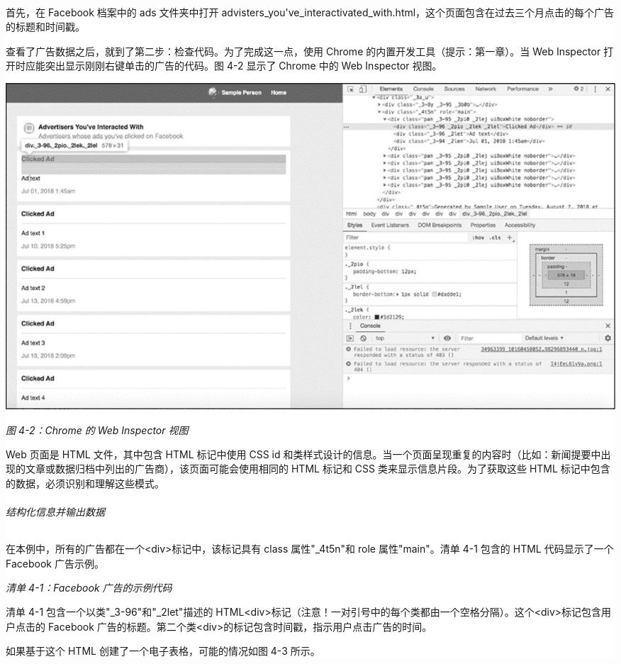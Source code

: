 首先，在 Facebook 档案中的 ads 文件夹中打开 advisters_you\'ve_interactivated_with.html，这个页面包含在过去三个月点击的每个广告的标题和时间戳。

查看了广告数据之后，就到了第二步：检查代码。为了完成这一点，使用 Chrome 的内置开发工具（提示：第一章）。当 Web
Inspector 打开时应能突出显示刚刚右键单击的广告的代码。图 4-2 显示了 Chrome 中的 Web
Inspector 视图。

![](img/media/image39.jpeg) 

*图 4-2：Chrome 的 Web Inspector 视图*

Web 页面是 HTML 文件，其中包含 HTML 标记中使用 CSS
id 和类样式设计的信息。当一个页面呈现重复的内容时（比如：新闻提要中出现的文章或数据归档中列出的广告商），该页面可能会使用相同的 HTML 标记和 CSS 类来显示信息片段。为了获取这些 HTML 标记中包含的数据，必须识别和理解这些模式。

###### 结构化信息并输出数据

在本例中，所有的广告都在一个\<div\>标记中，该标记具有 class 属性"\_4t5n"和 role 属性"main"。清单 4-1 包含的 HTML 代码显示了一个 Facebook 广告示例。

*清单 4-1：Facebook 广告的示例代码*

清单 4-1 包含一个以类"\_3-96"和"\_2let"描述的 HTML\<div\>标记（注意！一对引号中的每个类都由一个空格分隔）。这个\<div\>标记包含用户点击的 Facebook 广告的标题。第二个类\<div\>的标记包含时间戳，指示用户点击广告的时间。

如果基于这个 HTML 创建了一个电子表格，可能的情况如图 4-3 所示。
